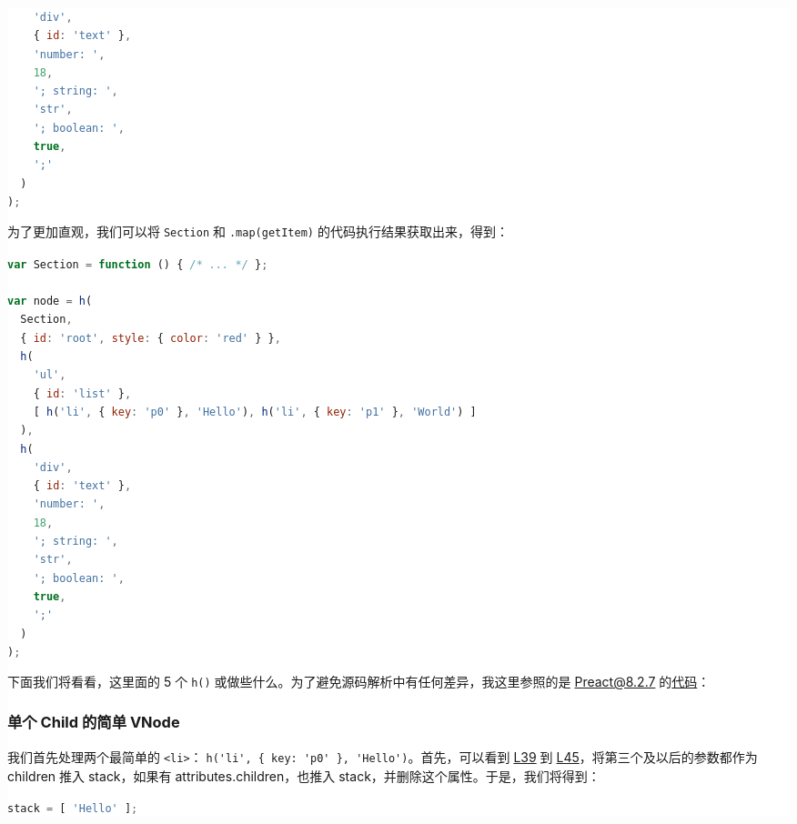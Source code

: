 ```javascript
    'div',
    { id: 'text' },
    'number: ',
    18,
    '; string: ',
    'str',
    '; boolean: ',
    true,
    ';'
  )
);
```

为了更加直观，我们可以将 `Section` 和 `.map(getItem)` 的代码执行结果获取出来，得到：

```javascript
var Section = function () { /* ... */ };

var node = h(
  Section,
  { id: 'root', style: { color: 'red' } },
  h(
    'ul',
    { id: 'list' },
    [ h('li', { key: 'p0' }, 'Hello'), h('li', { key: 'p1' }, 'World') ]
  ),
  h(
    'div',
    { id: 'text' },
    'number: ',
    18,
    '; string: ',
    'str',
    '; boolean: ',
    true,
    ';'
  )
);
```

下面我们将看看，这里面的 5 个 `h()` 或做些什么。为了避免源码解析中有任何差异，我这里参照的是 Preact@8.2.7 的[代码](https://github.com/developit/preact/blob/17cc8deddd3d4e592685dfa42e832f6e8d2cb795/src/h.js)：


### 单个 Child 的简单 VNode

我们首先处理两个最简单的 `<li>`： `h('li', { key: 'p0' }, 'Hello')`。首先，可以看到 [L39](https://github.com/developit/preact/blob/17cc8deddd3d4e592685dfa42e832f6e8d2cb795/src/h.js#L39) 到 [L45](https://github.com/developit/preact/blob/17cc8deddd3d4e592685dfa42e832f6e8d2cb795/src/h.js#L45)，将第三个及以后的参数都作为 children 推入 stack，如果有 attributes.children，也推入 stack，并删除这个属性。于是，我们将得到：

```javascript
stack = [ 'Hello' ];
```

